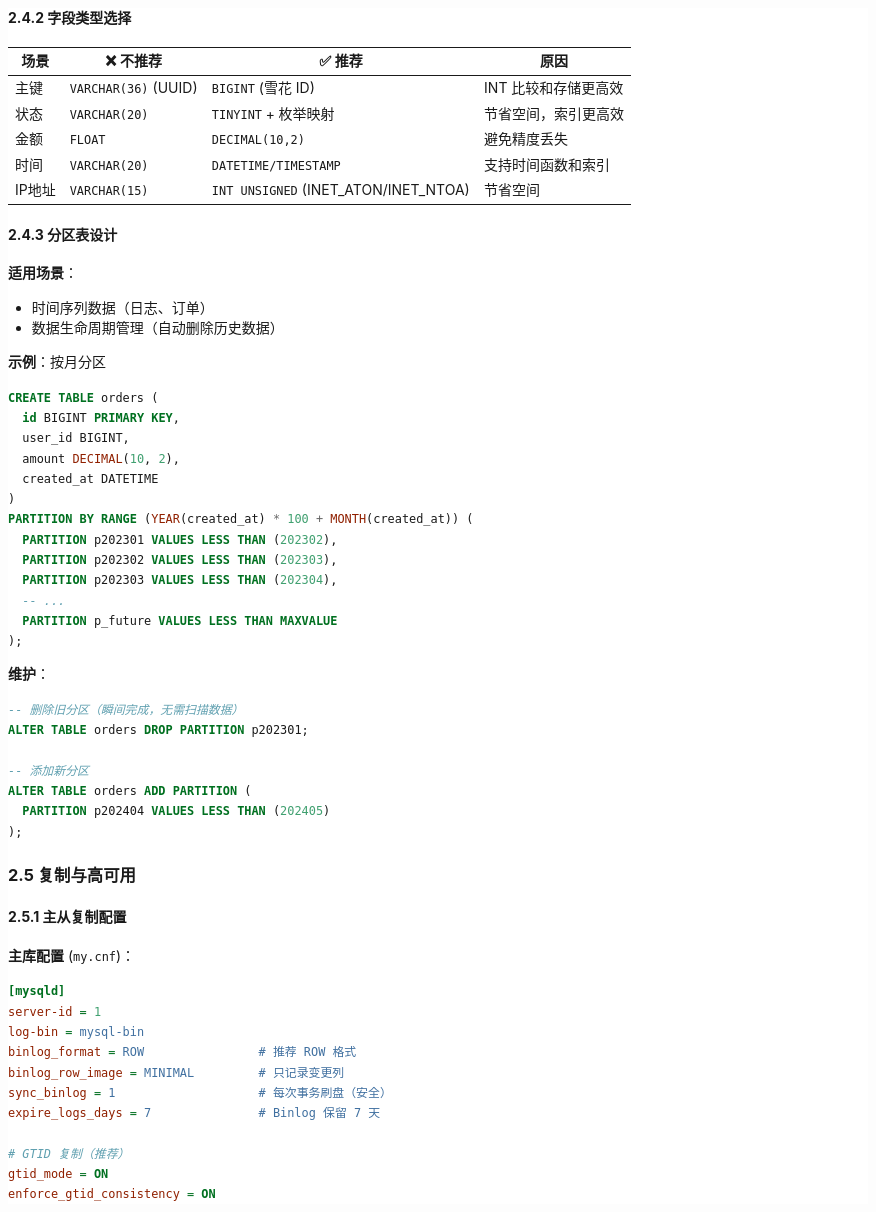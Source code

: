 #### 2.4.2 字段类型选择

| 场景 | ❌ 不推荐 | ✅ 推荐 | 原因 |
|------|---------|---------|------|
| 主键 | `VARCHAR(36)` (UUID) | `BIGINT` (雪花 ID) | INT 比较和存储更高效 |
| 状态 | `VARCHAR(20)` | `TINYINT` + 枚举映射 | 节省空间，索引更高效 |
| 金额 | `FLOAT` | `DECIMAL(10,2)` | 避免精度丢失 |
| 时间 | `VARCHAR(20)` | `DATETIME/TIMESTAMP` | 支持时间函数和索引 |
| IP地址 | `VARCHAR(15)` | `INT UNSIGNED` (INET_ATON/INET_NTOA) | 节省空间 |

#### 2.4.3 分区表设计

**适用场景**：
- 时间序列数据（日志、订单）
- 数据生命周期管理（自动删除历史数据）

**示例**：按月分区
```sql
CREATE TABLE orders (
  id BIGINT PRIMARY KEY,
  user_id BIGINT,
  amount DECIMAL(10, 2),
  created_at DATETIME
)
PARTITION BY RANGE (YEAR(created_at) * 100 + MONTH(created_at)) (
  PARTITION p202301 VALUES LESS THAN (202302),
  PARTITION p202302 VALUES LESS THAN (202303),
  PARTITION p202303 VALUES LESS THAN (202304),
  -- ...
  PARTITION p_future VALUES LESS THAN MAXVALUE
);
```

**维护**：
```sql
-- 删除旧分区（瞬间完成，无需扫描数据）
ALTER TABLE orders DROP PARTITION p202301;

-- 添加新分区
ALTER TABLE orders ADD PARTITION (
  PARTITION p202404 VALUES LESS THAN (202405)
);
```

### 2.5 复制与高可用

#### 2.5.1 主从复制配置

**主库配置** (`my.cnf`)：
```ini
[mysqld]
server-id = 1
log-bin = mysql-bin
binlog_format = ROW                # 推荐 ROW 格式
binlog_row_image = MINIMAL         # 只记录变更列
sync_binlog = 1                    # 每次事务刷盘（安全）
expire_logs_days = 7               # Binlog 保留 7 天

# GTID 复制（推荐）
gtid_mode = ON
enforce_gtid_consistency = ON
```
